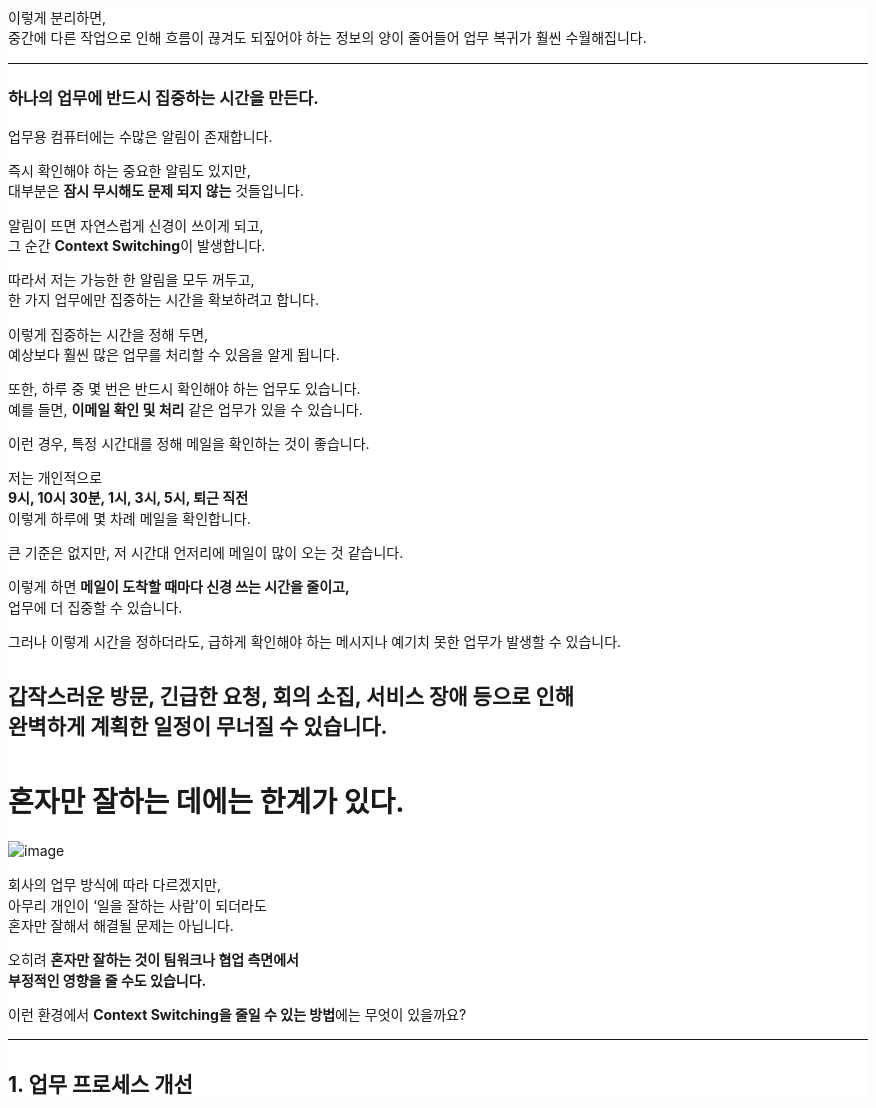 이렇게 분리하면,  
중간에 다른 작업으로 인해 흐름이 끊겨도 되짚어야 하는 정보의 양이 줄어들어 업무 복귀가 훨씬 수월해집니다.  

---
### 하나의 업무에 반드시 집중하는 시간을 만든다.

업무용 컴퓨터에는 수많은 알림이 존재합니다.  

즉시 확인해야 하는 중요한 알림도 있지만,  
대부분은 **잠시 무시해도 문제 되지 않는** 것들입니다.  

알림이 뜨면 자연스럽게 신경이 쓰이게 되고,  
그 순간 **Context Switching**이 발생합니다.  

따라서 저는 가능한 한 알림을 모두 꺼두고,  
한 가지 업무에만 집중하는 시간을 확보하려고 합니다.  

이렇게 집중하는 시간을 정해 두면,  
예상보다 훨씬 많은 업무를 처리할 수 있음을 알게 됩니다.  

또한, 하루 중 몇 번은 반드시 확인해야 하는 업무도 있습니다.  
예를 들면, **이메일 확인 및 처리** 같은 업무가 있을 수 있습니다.  

이런 경우, 특정 시간대를 정해 메일을 확인하는 것이 좋습니다.  

저는 개인적으로  
**9시, 10시 30분, 1시, 3시, 5시, 퇴근 직전**  
이렇게 하루에 몇 차례 메일을 확인합니다.  

큰 기준은 없지만, 저 시간대 언저리에 메일이 많이 오는 것 같습니다.

이렇게 하면 **메일이 도착할 때마다 신경 쓰는 시간을 줄이고,**  
업무에 더 집중할 수 있습니다.  

그러나 이렇게 시간을 정하더라도, 급하게 확인해야 하는 메시지나 예기치 못한 업무가 발생할 수 있습니다.  

갑작스러운 방문, 긴급한 요청, 회의 소집, 서비스 장애 등으로 인해  
완벽하게 계획한 일정이 무너질 수 있습니다.  
---

# 혼자만 잘하는 데에는 한계가 있다.
![image](https://github.com/user-attachments/assets/47f65811-40e1-4979-b682-598854d42db2)  

회사의 업무 방식에 따라 다르겠지만,  
아무리 개인이 ‘일을 잘하는 사람’이 되더라도  
혼자만 잘해서 해결될 문제는 아닙니다.  

오히려 **혼자만 잘하는 것이 팀워크나 협업 측면에서  
부정적인 영향을 줄 수도 있습니다.**  

이런 환경에서 **Context Switching을 줄일 수 있는 방법**에는 무엇이 있을까요?  

---

## 1. 업무 프로세스 개선  
